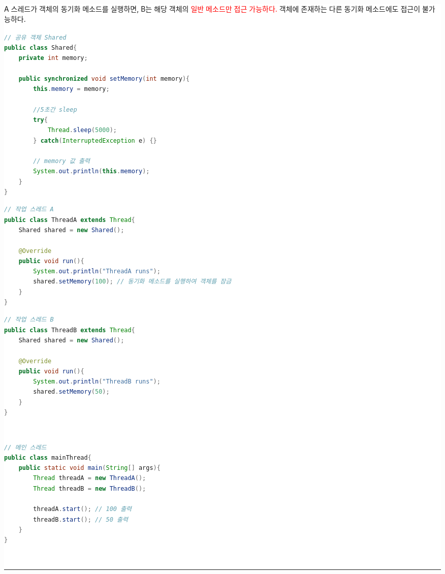 A 스레드가 객체의 동기화 메소드를 실행하면, B는 해당 객체의 <span style = "color:red">일반 메소드만 접근 가능하다.</span> 객체에 존재하는 다른 동기화 메소드에도 접근이 불가능하다.
<br>

```java
// 공유 객체 Shared
public class Shared{
	private int memory;
    
    public synchronized void setMemory(int memory){
    	this.memory = memory;
        
        //5초간 sleep
        try{
        	Thread.sleep(5000);
        } catch(InterruptedException e) {}
        
        // memory 값 출력
        System.out.println(this.memory);
    }
}
```
```java
// 작업 스레드 A
public class ThreadA extends Thread{
	Shared shared = new Shared();
    
	@Override
    public void run(){
    	System.out.println("ThreadA runs");
        shared.setMemory(100); // 동기화 메소드를 실행하여 객체를 잠금
    }
}
```
```java
// 작업 스레드 B
public class ThreadB extends Thread{
	Shared shared = new Shared();
    
	@Override
    public void run(){
    	System.out.println("ThreadB runs");
        shared.setMemory(50);
    }
}
```
<br>

```java
// 메인 스레드
public class mainThread{
	public static void main(String[] args){
    	Thread threadA = new ThreadA();
        Thread threadB = new ThreadB();
        
        threadA.start(); // 100 출력
        threadB.start(); // 50 출력
    }
}
```
<br>

---